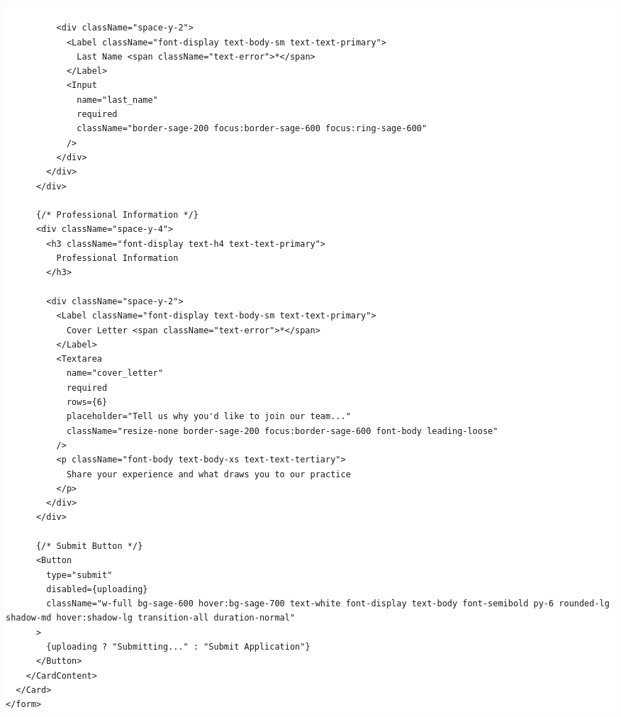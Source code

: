 ```tsx
          
          <div className="space-y-2">
            <Label className="font-display text-body-sm text-text-primary">
              Last Name <span className="text-error">*</span>
            </Label>
            <Input
              name="last_name"
              required
              className="border-sage-200 focus:border-sage-600 focus:ring-sage-600"
            />
          </div>
        </div>
      </div>

      {/* Professional Information */}
      <div className="space-y-4">
        <h3 className="font-display text-h4 text-text-primary">
          Professional Information
        </h3>
        
        <div className="space-y-2">
          <Label className="font-display text-body-sm text-text-primary">
            Cover Letter <span className="text-error">*</span>
          </Label>
          <Textarea
            name="cover_letter"
            required
            rows={6}
            placeholder="Tell us why you'd like to join our team..."
            className="resize-none border-sage-200 focus:border-sage-600 font-body leading-loose"
          />
          <p className="font-body text-body-xs text-text-tertiary">
            Share your experience and what draws you to our practice
          </p>
        </div>
      </div>

      {/* Submit Button */}
      <Button
        type="submit"
        disabled={uploading}
        className="w-full bg-sage-600 hover:bg-sage-700 text-white font-display text-body font-semibold py-6 rounded-lg shadow-md hover:shadow-lg transition-all duration-normal"
      >
        {uploading ? "Submitting..." : "Submit Application"}
      </Button>
    </CardContent>
  </Card>
</form>
```
